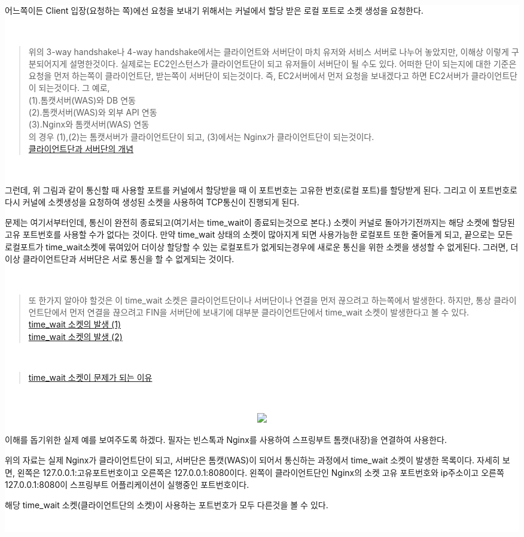 어느쪽이든 Client 입장(요청하는 쪽)에선 요청을 보내기 위해서는 커널에서 할당 받은 
로컬 포트로 소켓 생성을 요청한다. 

<br>

> 위의 3-way handshake나 4-way handshake에서는 클라이언트와 서버단이 마치 유저와 서비스 서버로 나누어 놓았지만, 이해상
> 이렇게 구분되어지게 설명한것이다. 실제로는 EC2인스턴스가 클라이언트단이 되고 유저들이 서버단이 될 수도 있다. 어떠한 단이 되는지에 대한
> 기준은 요청을 먼저 하는쪽이 클라이언트단, 받는쪽이 서버단이 되는것이다. 즉, EC2서버에서 먼저 요청을 보내겠다고 하면 EC2서버가 클라이언트단이 되는것이다. 
> 그 예로,      
> (1).톰캣서버(WAS)와 DB 연동     
> (2).톰캣서버(WAS)와 외부 API 연동        
> (3).Nginx와 톰캣서버(WAS) 연동    
> 의 경우 (1),(2)는 톰캣서버가 클라이언트단이 되고, (3)에서는 Nginx가 클라이언트단이 되는것이다.   
> [클라이언트단과 서버단의 개념](https://jojoldu.tistory.com/319)

<br>

그런데, 위 그림과 같이 통신할 때 사용할 포트를 커널에서 할당받을 때 이 포트번호는 고유한
번호(로컬 포트)를 할당받게 된다. 그리고 이 포트번호로 다시 커널에 소켓생성을 요청하여 생성된 소켓을 사용하여
TCP통신이 진행되게 된다.

문제는 여기서부터인데, 통신이 완전히 종료되고(여기서는 time_wait이 종료되는것으로 본다.) 소켓이
커널로 돌아가기전까지는 해당 소켓에 할당된 고유 포트번호를 사용할 수가 없다는 것이다. 만약 time_wait 상태의 소켓이 많아지게 되면
사용가능한 로컬포트 또한 줄어들게 되고, 끝으로는 모든 로컬포트가 time_wait소켓에 묶여있어 더이상 할당할 수 있는
로컬포트가 없게되는경우에 새로운 통신을 위한 소켓을 생성할 수 없게된다. 그러면, 더 이상 클라이언트단과 서버단은 서로 통신을
할 수 없게되는 것이다.

<br>

> 또 한가지 알아야 할것은 이 time_wait 소켓은 클라이언트단이나 서버단이나 연결을 먼저 끊으려고 하는쪽에서
> 발생한다. 하지만, 통상 클라이언트단에서 먼저 연결을 끊으려고 FIN을 서버단에 보내기에 대부분 클라이언트단에서
> time_wait 소켓이 발생한다고 볼 수 있다.      
> [time_wait 소켓의 발생 (1)](https://puzzle-puzzle.tistory.com/entry/TIMEWAIT-%EC%86%8C%EC%BC%93%EC%9D%B4-%EC%84%9C%EB%B9%84%EC%8A%A4%EC%97%90-%EB%AF%B8%EC%B9%98%EB%8A%94-%EC%98%81%ED%96%A5)    
> [time_wait 소켓의 발생 (2)](https://jojoldu.tistory.com/319)

<br>

> [time_wait 소켓이 문제가 되는 이유](https://jojoldu.tistory.com/319)

<br>

<p align="center">
<img src="https://user-images.githubusercontent.com/59492312/156504161-6c477067-119e-43c2-9127-764c9fb963da.png">
</p>

이해를 돕기위한 실제 예를 보여주도록 하겠다. 필자는 빈스톡과 Nginx를 사용하여 스프링부트 톰캣(내장)을
연결하여 사용한다.

위의 자료는 실제 Nginx가 클라이언트단이 되고, 서버단은 톰캣(WAS)이 되어서 통신하는 과정에서
time_wait 소켓이 발생한 목록이다. 자세히 보면, 왼쪽은 127.0.0.1:고유포트번호이고
오른쪽은 127.0.0.1:8080이다. 왼쪽이 클라이언트단인 Nginx의 소켓 고유 포트번호와 ip주소이고 오른쪽
127.0.0.1:8080이 스프링부트 어플리케이션이 실행중인 포트번호이다.

해당 time_wait 소켓(클라이언트단의 소켓)이 사용하는 포트번호가 모두 다른것을 볼 수 있다.

<br>
